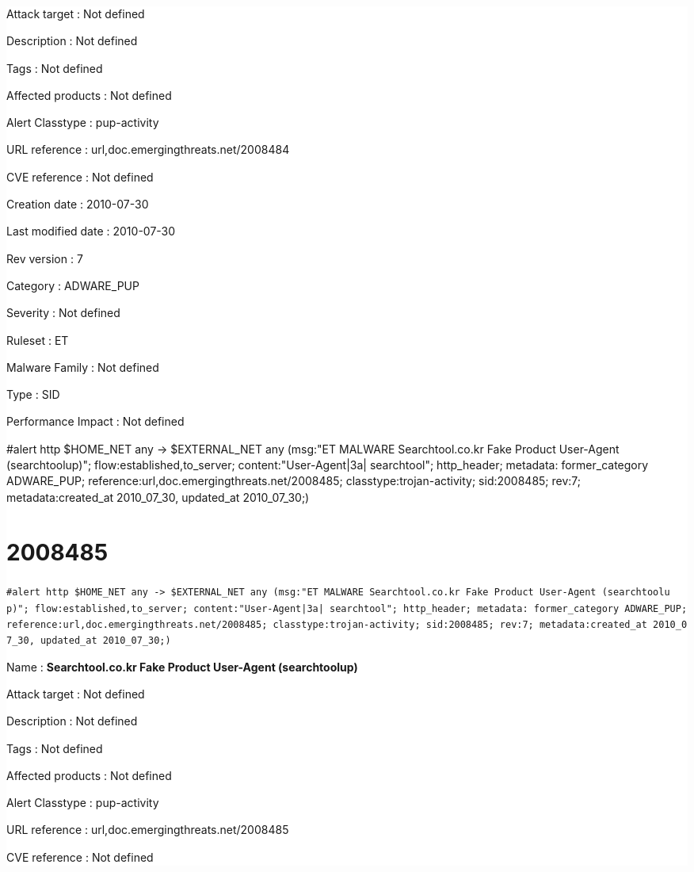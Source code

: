Attack target : Not defined

Description : Not defined

Tags : Not defined

Affected products : Not defined

Alert Classtype : pup-activity

URL reference : url,doc.emergingthreats.net/2008484

CVE reference : Not defined

Creation date : 2010-07-30

Last modified date : 2010-07-30

Rev version : 7

Category : ADWARE_PUP

Severity : Not defined

Ruleset : ET

Malware Family : Not defined

Type : SID

Performance Impact : Not defined



#alert http $HOME_NET any -> $EXTERNAL_NET any (msg:"ET MALWARE Searchtool.co.kr Fake Product User-Agent (searchtoolup)"; flow:established,to_server; content:"User-Agent|3a| searchtool"; http_header; metadata: former_category ADWARE_PUP; reference:url,doc.emergingthreats.net/2008485; classtype:trojan-activity; sid:2008485; rev:7; metadata:created_at 2010_07_30, updated_at 2010_07_30;)

# 2008485
`#alert http $HOME_NET any -> $EXTERNAL_NET any (msg:"ET MALWARE Searchtool.co.kr Fake Product User-Agent (searchtoolup)"; flow:established,to_server; content:"User-Agent|3a| searchtool"; http_header; metadata: former_category ADWARE_PUP; reference:url,doc.emergingthreats.net/2008485; classtype:trojan-activity; sid:2008485; rev:7; metadata:created_at 2010_07_30, updated_at 2010_07_30;)
` 

Name : **Searchtool.co.kr Fake Product User-Agent (searchtoolup)** 

Attack target : Not defined

Description : Not defined

Tags : Not defined

Affected products : Not defined

Alert Classtype : pup-activity

URL reference : url,doc.emergingthreats.net/2008485

CVE reference : Not defined
